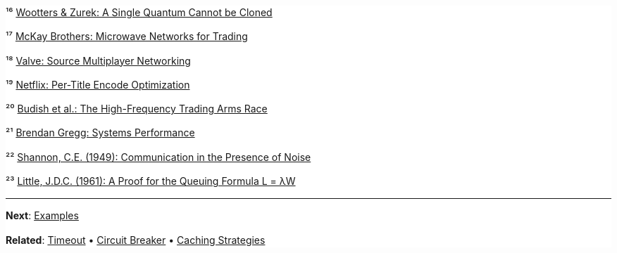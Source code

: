 ¹⁶ [Wootters & Zurek: A Single Quantum Cannot be Cloned](https://doi.org/10.1038/299802a0)

¹⁷ [McKay Brothers: Microwave Networks for Trading](https://www.mckay-brothers.com/)

¹⁸ [Valve: Source Multiplayer Networking](https://developer.valvesoftware.com/wiki/Source_Multiplayer_Networking)

¹⁹ [Netflix: Per-Title Encode Optimization](https://netflixtechblog.com/per-title-encode-optimization-7e99442b62a2)

²⁰ [Budish et al.: The High-Frequency Trading Arms Race](https://doi.org/10.1093/qje/qjv027)

²¹ [Brendan Gregg: Systems Performance](http://www.brendangregg.com/books.html)

²² [Shannon, C.E. (1949): Communication in the Presence of Noise](https://doi.org/10.1109/JRPROC.1949.232969)

²³ [Little, J.D.C. (1961): A Proof for the Queuing Formula L = λW](https://doi.org/10.1287/opre.9.3.383)

---

**Next**: [Examples](examples.md)

**Related**: [Timeout](/patterns/timeout) • [Circuit Breaker](/patterns/circuit-breaker) • [Caching Strategies](/patterns/caching-strategies)
